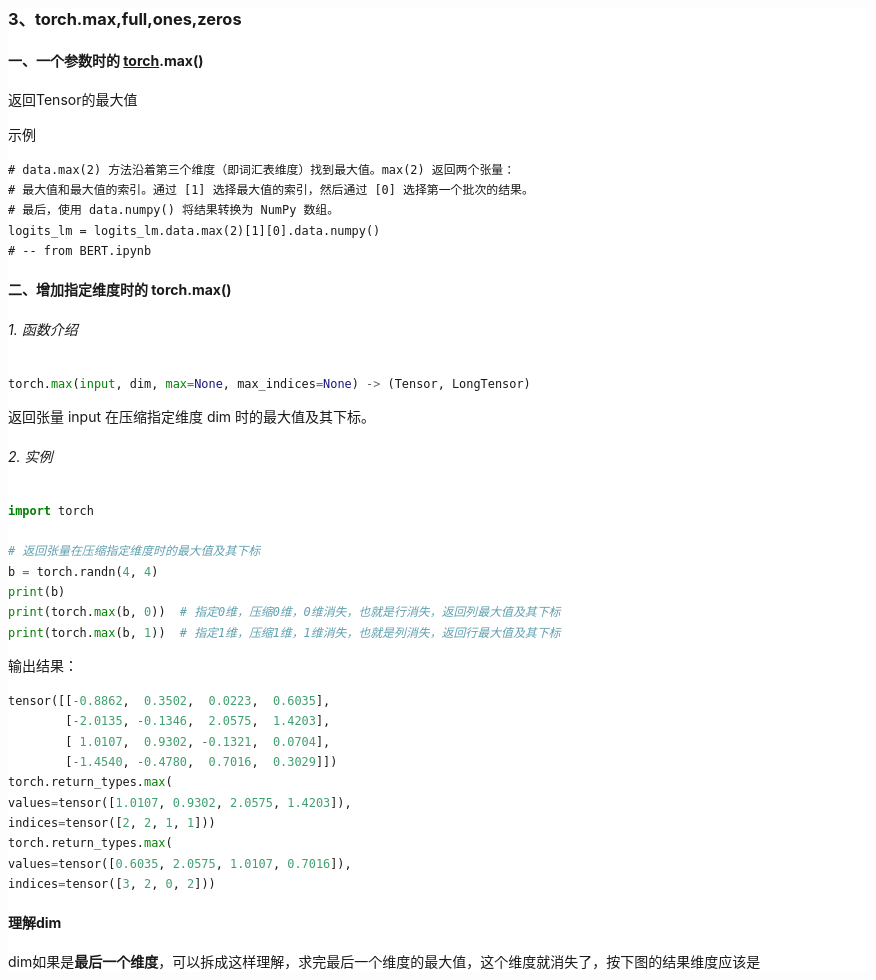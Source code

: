 ### 3、torch.max,full,ones,zeros
#### 一、一个参数时的 [torch](https://so.csdn.net/so/search?q=torch&spm=1001.2101.3001.7020).max()
返回Tensor的最大值

示例

```
# data.max(2) 方法沿着第三个维度（即词汇表维度）找到最大值。max(2) 返回两个张量：
# 最大值和最大值的索引。通过 [1] 选择最大值的索引，然后通过 [0] 选择第一个批次的结果。
# 最后，使用 data.numpy() 将结果转换为 NumPy 数组。
logits_lm = logits_lm.data.max(2)[1][0].data.numpy()
# -- from BERT.ipynb
```



#### 二、增加指定维度时的 torch.max()

###### 1. 函数介绍

```python
torch.max(input, dim, max=None, max_indices=None) -> (Tensor, LongTensor)
```

返回张量 input 在压缩指定维度 dim 时的最大值及其下标。

###### 2. 实例

```python
import torch

# 返回张量在压缩指定维度时的最大值及其下标
b = torch.randn(4, 4)
print(b)
print(torch.max(b, 0))  # 指定0维，压缩0维，0维消失，也就是行消失，返回列最大值及其下标
print(torch.max(b, 1))  # 指定1维，压缩1维，1维消失，也就是列消失，返回行最大值及其下标
```

输出结果：

```python
tensor([[-0.8862,  0.3502,  0.0223,  0.6035],
        [-2.0135, -0.1346,  2.0575,  1.4203],
        [ 1.0107,  0.9302, -0.1321,  0.0704],
        [-1.4540, -0.4780,  0.7016,  0.3029]])
torch.return_types.max(
values=tensor([1.0107, 0.9302, 2.0575, 1.4203]),
indices=tensor([2, 2, 1, 1]))
torch.return_types.max(
values=tensor([0.6035, 2.0575, 1.0107, 0.7016]),
indices=tensor([3, 2, 0, 2]))
```
#### 理解dim

dim如果是**最后一个维度**，可以拆成这样理解，求完最后一个维度的最大值，这个维度就消失了，按下图的结果维度应该是
